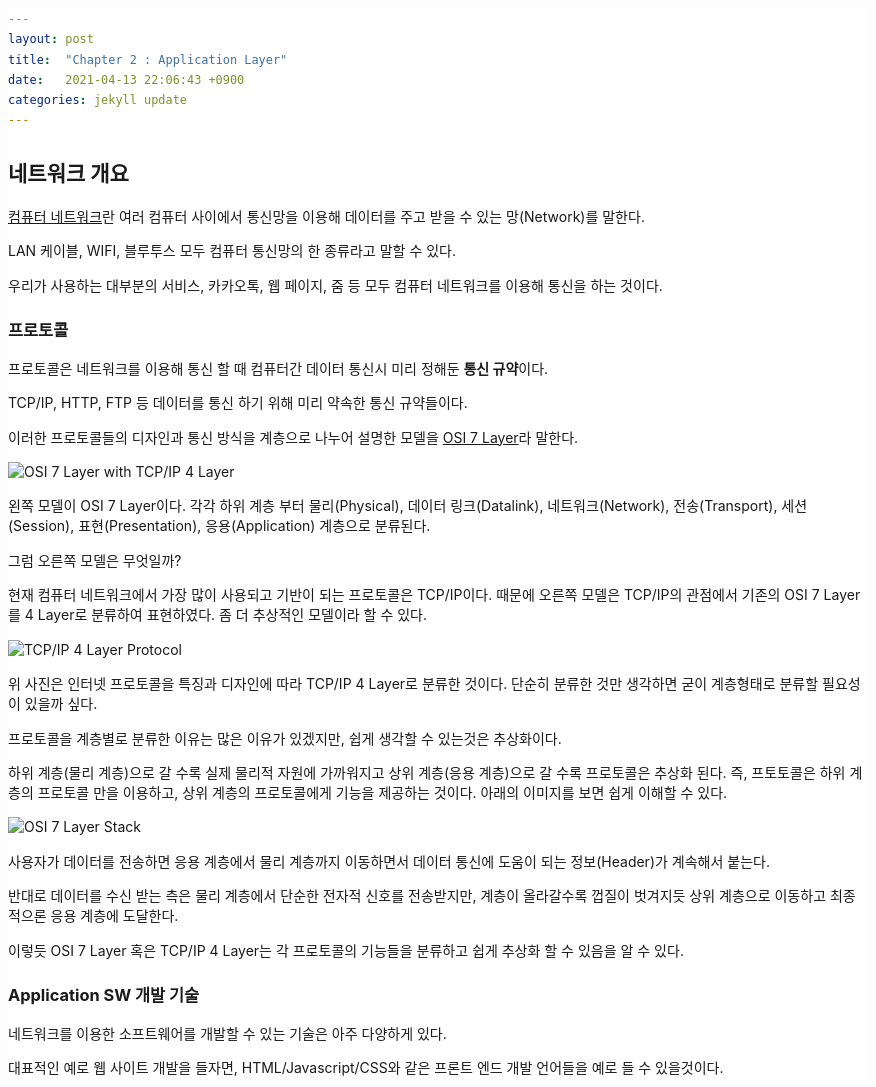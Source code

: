 ```yaml
---
layout: post
title:  "Chapter 2 : Application Layer"
date:   2021-04-13 22:06:43 +0900
categories: jekyll update
---
```


## 네트워크 개요
[컴퓨터 네트워크][1]란 여러 컴퓨터 사이에서 통신망을 이용해 데이터를 주고 받을 수 있는 망(Network)를 말한다.

LAN 케이블, WIFI, 블루투스 모두 컴퓨터 통신망의 한 종류라고 말할 수 있다.

우리가 사용하는 대부분의 서비스, 카카오톡, 웹 페이지, 줌 등 모두 컴퓨터 네트워크를 이용해 통신을 하는 것이다.

### 프로토콜
프로토콜은 네트워크를 이용해 통신 할 때 컴퓨터간 데이터 통신시 미리 정해둔 **통신 규약**이다.

TCP/IP, HTTP, FTP 등 데이터를 통신 하기 위해 미리 약속한 통신 규약들이다.

이러한 프로토콜들의 디자인과 통신 방식을 계층으로 나누어 설명한 모델을 [OSI 7 Layer][2]라 말한다.

![OSI 7 Layer with TCP/IP 4 Layer](/dku-network-class-summery/assets/layer.jpg)

왼쪽 모델이 OSI 7 Layer이다.
각각 하위 계층 부터 물리(Physical), 데이터 링크(Datalink), 네트워크(Network), 전송(Transport), 세션(Session), 표현(Presentation), 응용(Application) 계층으로 분류된다.

그럼 오른쪽 모델은 무엇일까? 

현재 컴퓨터 네트워크에서 가장 많이 사용되고 기반이 되는 프로토콜은 TCP/IP이다. 때문에 오른쪽 모델은 TCP/IP의 관점에서 기존의 OSI 7 Layer를 4 Layer로 분류하여 표현하였다. 좀 더 추상적인 모델이라 할 수 있다.

![TCP/IP 4 Layer Protocol](/dku-network-class-summery/assets/layer_protocol.png)

위 사진은 인터넷 프로토콜을 특징과 디자인에 따라 TCP/IP 4 Layer로 분류한 것이다. 단순히 분류한 것만 생각하면 굳이 계층형태로 분류할 필요성이 있을까 싶다.

프로토콜을 계층별로 분류한 이유는 많은 이유가 있겠지만, 쉽게 생각할 수 있는것은 추상화이다.

하위 계층(물리 계층)으로 갈 수록 실제 물리적 자원에 가까워지고 상위 계층(응용 계층)으로 갈 수록 프로토콜은 추상화 된다. 즉, 프토토콜은 하위 계층의 프로토콜 만을 이용하고, 상위 계층의 프로토콜에게 기능을 제공하는 것이다. 아래의 이미지를 보면 쉽게 이해할 수 있다.

![OSI 7 Layer Stack](https://img1.daumcdn.net/thumb/R800x0/?scode=mtistory2&fname=https%3A%2F%2Ft1.daumcdn.net%2Fcfile%2Ftistory%2F99B9DA355C39CC9725)

사용자가 데이터를 전송하면 응용 계층에서 물리 계층까지 이동하면서 데이터 통신에 도움이 되는 정보(Header)가 계속해서 붙는다.

반대로 데이터를 수신 받는 측은 물리 계층에서 단순한 전자적 신호를 전송받지만, 계층이 올라갈수록 껍질이 벗겨지듯 상위 계층으로 이동하고 최종적으론 응용 계층에 도달한다.

이렇듯 OSI 7 Layer 혹은 TCP/IP 4 Layer는 각 프로토콜의 기능들을 분류하고 쉽게 추상화 할 수 있음을 알 수 있다.

### Application SW 개발 기술
네트워크를 이용한 소프트웨어를 개발할 수 있는 기술은 아주 다양하게 있다.

대표적인 예로 웹 사이트 개발을 들자면, HTML/Javascript/CSS와 같은 프론트 엔드 개발 언어들을 예로 들 수 있을것이다.


[1]: https://ko.wikipedia.org/wiki/%EC%BB%B4%ED%93%A8%ED%84%B0_%EB%84%A4%ED%8A%B8%EC%9B%8C%ED%81%AC
[2]: https://ko.wikipedia.org/wiki/OSI_%EB%AA%A8%ED%98%95
[3]: https://github.com/kamranahmedse/developer-roadmap
[4]: https://ko.wikipedia.org/wiki/HTTP
[5]: https://tools.ietf.org/html/rfc1738#section-3.1
[6]: https://tools.ietf.org/html/rfc2396
[7]: https://tools.ietf.org/html/rfc2141
[8]: https://developer.mozilla.org/ko/docs/Web/HTTP/Headers
[9]: https://developer.mozilla.org/ko/docs/Web/HTTP/Methods
[10]: https://ko.wikipedia.org/wiki/%EB%A9%B1%EB%93%B1%EB%B2%95%EC%B9%99
[11]: https://developer.mozilla.org/ko/docs/Web/HTTP/Status
[12]: https://developer.mozilla.org/ko/docs/Web/HTTP/Cookies
[MIME]: https://en.wikipedia.org/wiki/MIME
[13]: https://ko.wikipedia.org/wiki/%EA%B0%84%EC%9D%B4_%EC%9A%B0%ED%8E%B8_%EC%A0%84%EC%86%A1_%ED%94%84%EB%A1%9C%ED%86%A0%EC%BD%9C
[15]: https://ko.wikipedia.org/wiki/FTP_%EB%AA%85%EB%A0%B9%EC%96%B4_%EB%AA%A9%EB%A1%9D
